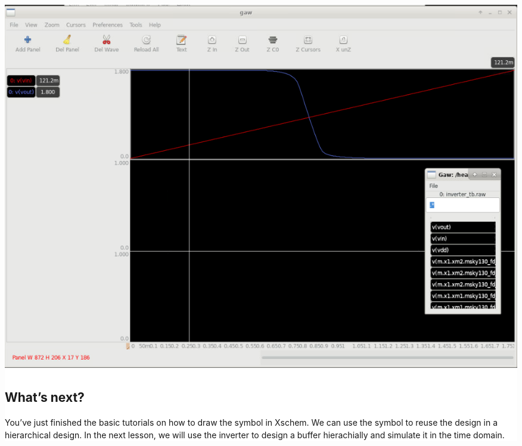 ![alt text](images/3.1.4-33-xschem-tb-gaw-zoom.png)

## What’s next?

You’ve just finished the basic tutorials on how to draw the symbol in Xschem. We can use the symbol to reuse the design in a hierarchical design. In the next lesson, we will use the inverter to design a buffer hierachially and simulate it in the time domain.